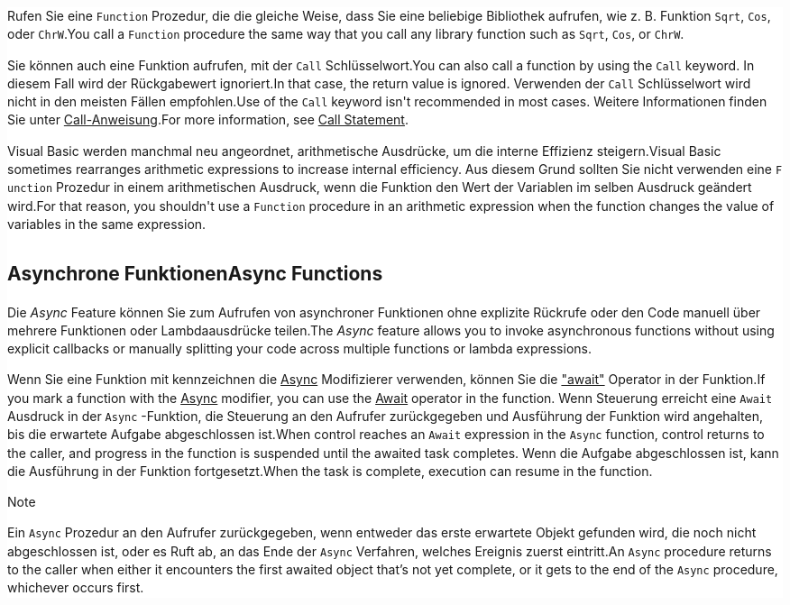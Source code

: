  <span data-ttu-id="34cf4-201">Rufen Sie eine `Function` Prozedur, die die gleiche Weise, dass Sie eine beliebige Bibliothek aufrufen, wie z. B. Funktion `Sqrt`, `Cos`, oder `ChrW`.</span><span class="sxs-lookup"><span data-stu-id="34cf4-201">You call a `Function` procedure the same way that you call any library function such as `Sqrt`, `Cos`, or `ChrW`.</span></span>  
  
 <span data-ttu-id="34cf4-202">Sie können auch eine Funktion aufrufen, mit der `Call` Schlüsselwort.</span><span class="sxs-lookup"><span data-stu-id="34cf4-202">You can also call a function by using the `Call` keyword.</span></span> <span data-ttu-id="34cf4-203">In diesem Fall wird der Rückgabewert ignoriert.</span><span class="sxs-lookup"><span data-stu-id="34cf4-203">In that case, the return value is ignored.</span></span> <span data-ttu-id="34cf4-204">Verwenden der `Call` Schlüsselwort wird nicht in den meisten Fällen empfohlen.</span><span class="sxs-lookup"><span data-stu-id="34cf4-204">Use of the `Call` keyword isn't recommended in most cases.</span></span> <span data-ttu-id="34cf4-205">Weitere Informationen finden Sie unter [Call-Anweisung](call-statement.md).</span><span class="sxs-lookup"><span data-stu-id="34cf4-205">For more information, see [Call Statement](call-statement.md).</span></span>  
  
 <span data-ttu-id="34cf4-206">Visual Basic werden manchmal neu angeordnet, arithmetische Ausdrücke, um die interne Effizienz steigern.</span><span class="sxs-lookup"><span data-stu-id="34cf4-206">Visual Basic sometimes rearranges arithmetic expressions to increase internal efficiency.</span></span> <span data-ttu-id="34cf4-207">Aus diesem Grund sollten Sie nicht verwenden eine `Function` Prozedur in einem arithmetischen Ausdruck, wenn die Funktion den Wert der Variablen im selben Ausdruck geändert wird.</span><span class="sxs-lookup"><span data-stu-id="34cf4-207">For that reason, you shouldn't use a `Function` procedure in an arithmetic expression when the function changes the value of variables in the same expression.</span></span>  
  
## <a name="async-functions"></a><span data-ttu-id="34cf4-208">Asynchrone Funktionen</span><span class="sxs-lookup"><span data-stu-id="34cf4-208">Async Functions</span></span>  
 <span data-ttu-id="34cf4-209">Die *Async* Feature können Sie zum Aufrufen von asynchroner Funktionen ohne explizite Rückrufe oder den Code manuell über mehrere Funktionen oder Lambdaausdrücke teilen.</span><span class="sxs-lookup"><span data-stu-id="34cf4-209">The *Async* feature allows you to invoke asynchronous functions without using explicit callbacks or manually splitting your code across multiple functions or lambda expressions.</span></span>  
  
 <span data-ttu-id="34cf4-210">Wenn Sie eine Funktion mit kennzeichnen die [Async](../../../visual-basic/language-reference/modifiers/async.md) Modifizierer verwenden, können Sie die ["await"](../../../visual-basic/language-reference/operators/await-operator.md) Operator in der Funktion.</span><span class="sxs-lookup"><span data-stu-id="34cf4-210">If you mark a function with the [Async](../../../visual-basic/language-reference/modifiers/async.md) modifier, you can use the [Await](../../../visual-basic/language-reference/operators/await-operator.md) operator in the function.</span></span> <span data-ttu-id="34cf4-211">Wenn Steuerung erreicht eine `Await` Ausdruck in der `Async` -Funktion, die Steuerung an den Aufrufer zurückgegeben und Ausführung der Funktion wird angehalten, bis die erwartete Aufgabe abgeschlossen ist.</span><span class="sxs-lookup"><span data-stu-id="34cf4-211">When control reaches an `Await` expression in the `Async` function, control returns to the caller, and progress in the function is suspended until the awaited task completes.</span></span> <span data-ttu-id="34cf4-212">Wenn die Aufgabe abgeschlossen ist, kann die Ausführung in der Funktion fortgesetzt.</span><span class="sxs-lookup"><span data-stu-id="34cf4-212">When the task is complete, execution can resume in the function.</span></span>  
  
> [!NOTE]
>  <span data-ttu-id="34cf4-213">Ein `Async` Prozedur an den Aufrufer zurückgegeben, wenn entweder das erste erwartete Objekt gefunden wird, die noch nicht abgeschlossen ist, oder es Ruft ab, an das Ende der `Async` Verfahren, welches Ereignis zuerst eintritt.</span><span class="sxs-lookup"><span data-stu-id="34cf4-213">An `Async` procedure returns to the caller when either it encounters the first awaited object that’s not yet complete, or it gets to the end of the `Async` procedure, whichever occurs first.</span></span>  
  